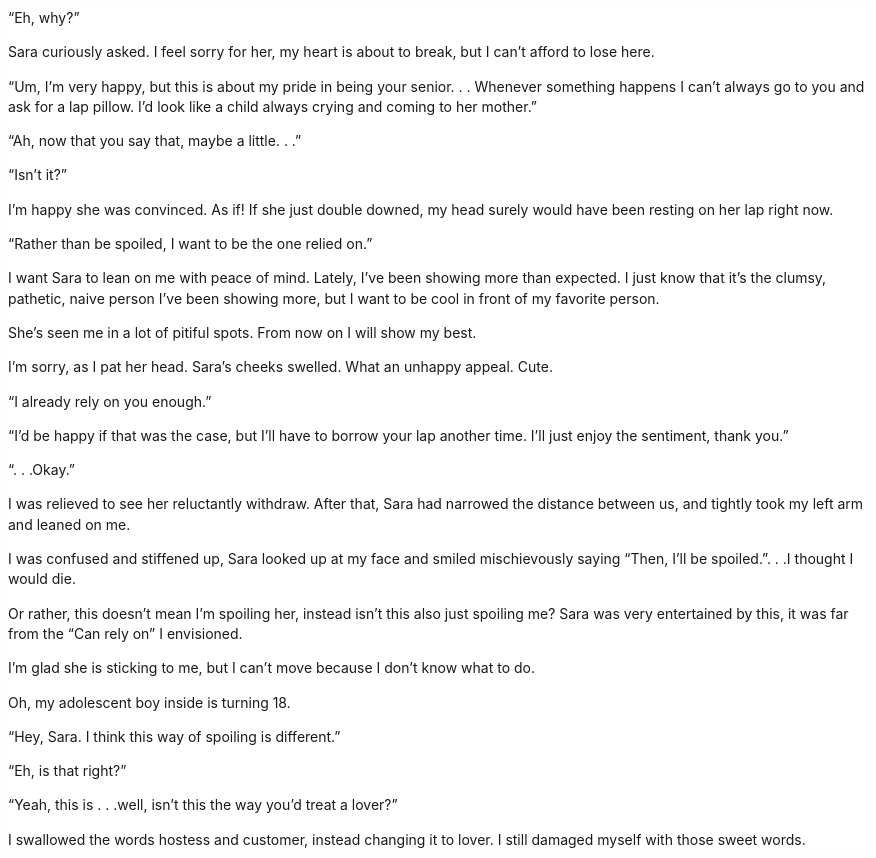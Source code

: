 “Eh, why?”

Sara curiously asked. I feel sorry for her, my heart is about to break,
but I can’t afford to lose here.

“Um, I’m very happy, but this is about my pride in being your senior. .
. Whenever something happens I can’t always go to you and ask for a lap
pillow. I’d look like a child always crying and coming to her mother.”

“Ah, now that you say that, maybe a little. . .”

“Isn’t it?”

I’m happy she was convinced. As if! If she just double downed, my head
surely would have been resting on her lap right now.

“Rather than be spoiled, I want to be the one relied on.”

I want Sara to lean on me with peace of mind. Lately, I’ve been showing
more than expected. I just know that it’s the clumsy, pathetic, naive
person I’ve been showing more, but I want to be cool in front of my
favorite person.

She’s seen me in a lot of pitiful spots. From now on I will show my
best.

I’m sorry, as I pat her head. Sara’s cheeks swelled. What an unhappy
appeal. Cute.

“I already rely on you enough.”

“I’d be happy if that was the case, but I’ll have to borrow your lap
another time. I’ll just enjoy the sentiment, thank you.”

“. . .Okay.”

I was relieved to see her reluctantly withdraw. After that, Sara had
narrowed the distance between us, and tightly took my left arm and
leaned on me.

I was confused and stiffened up, Sara looked up at my face and smiled
mischievously saying “Then, I’ll be spoiled.”. . .I thought I would die.

Or rather, this doesn’t mean I’m spoiling her, instead isn’t this also
just spoiling me? Sara was very entertained by this, it was far from the
“Can rely on” I envisioned.

I’m glad she is sticking to me, but I can’t move because I don’t know
what to do.

Oh, my adolescent boy inside is turning 18.

“Hey, Sara. I think this way of spoiling is different.”

“Eh, is that right?”

“Yeah, this is . . .well, isn’t this the way you’d treat a lover?”

I swallowed the words hostess and customer, instead changing it to
lover. I still damaged myself with those sweet words.
